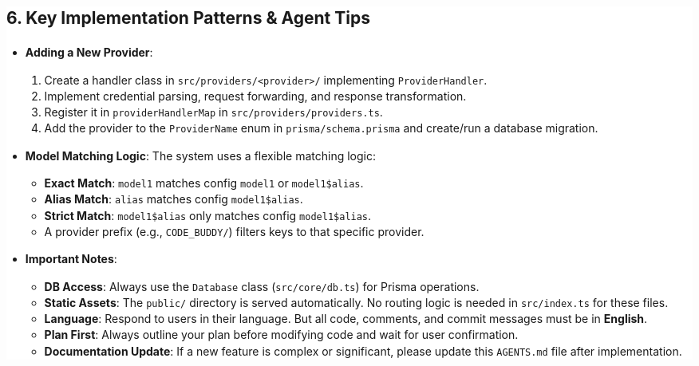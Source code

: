 ## 6. Key Implementation Patterns & Agent Tips

- **Adding a New Provider**:
    1. Create a handler class in `src/providers/<provider>/` implementing `ProviderHandler`.
    2. Implement credential parsing, request forwarding, and response transformation.
    3. Register it in `providerHandlerMap` in `src/providers/providers.ts`.
    4. Add the provider to the `ProviderName` enum in `prisma/schema.prisma` and create/run a database migration.

- **Model Matching Logic**: The system uses a flexible matching logic:
    - **Exact Match**: `model1` matches config `model1` or `model1$alias`.
    - **Alias Match**: `alias` matches config `model1$alias`.
    - **Strict Match**: `model1$alias` only matches config `model1$alias`.
    - A provider prefix (e.g., `CODE_BUDDY/`) filters keys to that specific provider.

- **Important Notes**:
    - **DB Access**: Always use the `Database` class (`src/core/db.ts`) for Prisma operations.
    - **Static Assets**: The `public/` directory is served automatically. No routing logic is needed in `src/index.ts` for these files.
    - **Language**: Respond to users in their language. But all code, comments, and commit messages must be in **English**.
    - **Plan First**: Always outline your plan before modifying code and wait for user confirmation.
    - **Documentation Update**: If a new feature is complex or significant, please update this `AGENTS.md` file after implementation.
